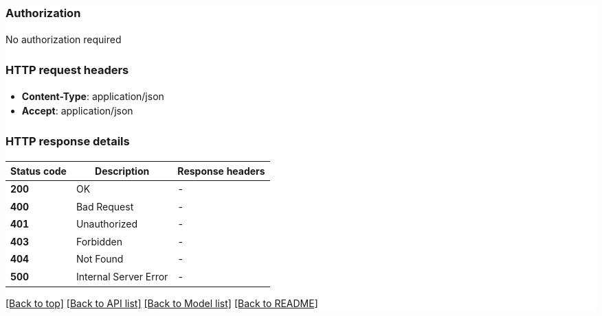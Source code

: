 ### Authorization

No authorization required

### HTTP request headers

 - **Content-Type**: application/json
 - **Accept**: application/json


### HTTP response details
| Status code | Description | Response headers |
|-------------|-------------|------------------|
**200** | OK |  -  |
**400** | Bad Request |  -  |
**401** | Unauthorized |  -  |
**403** | Forbidden |  -  |
**404** | Not Found |  -  |
**500** | Internal Server Error |  -  |

[[Back to top]](#) [[Back to API list]](README.md#documentation-for-api-endpoints) [[Back to Model list]](README.md#documentation-for-models) [[Back to README]](README.md)


